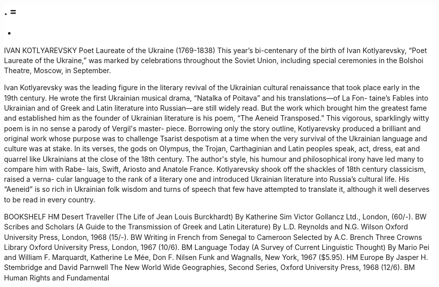     
. = 
- 
- 
IVAN KOTLYAREVSKY 
Poet Laureate of the Ukraine 
(1769-1838) 
This year’s bi-centenary of the birth of Ivan Kotlyarevsky, 
“Poet Laureate of the Ukraine,” was marked by celebrations 
throughout the Soviet Union, including special ceremonies 
in the Bolshoi Theatre, Moscow, in September. 
  
Ivan Kotlyarevsky was the leading figure in the literary revival of the Ukrainian 
cultural renaissance that took place early in the 19th century. He wrote the first 
Ukrainian musical drama, “Natalka of Poitava” and his translations—of La Fon- 
taine’s Fables into Ukrainian and of Greek and Latin literature into Russian—are 
still widely read. But the work which brought him the greatest fame and established 
him as the founder of Ukrainian literature is his poem, “The Aeneid Transposed.” 
This vigorous, sparklingly witty poem is in no sense a parody of Vergil's master- 
piece. Borrowing only the story outline, Kotlyarevsky produced a brilliant and 
original work whose purpose was to challenge Tsarist despotism at a time when 
the very survival of the Ukrainian language and culture was at stake. In its verses, 
the gods on Olympus, the Trojan, Carthaginian and Latin peoples speak, act, dress, 
eat and quarrel like Ukrainians at the close of the 18th century. The author's 
style, his humour and philosophical irony have led many to compare him with Rabe- 
lais, Swift, Ariosto and Anatole France. 
Kotlyarevsky shook off the shackles of 18th century classicism, raised a verna- 
cular language to the rank of a literary one and introduced Ukrainian literature into 
Russia’s cultural life. His “Aeneid” is so rich in Ukrainian folk wisdom and turns 
of speech that few have attempted to translate it, although it well deserves to be 
read in every country.   
  
BOOKSHELF 
HM Desert Traveller 
(The Life of Jean Louis Burckhardt) 
By Katherine Sim 
Victor Gollancz Ltd., London, 
(60/-). 
BW Scribes and Scholars 
(A Guide to the Transmission 
of Greek and Latin Literature) 
By L.D. Reynolds and N.G. Wilson 
Oxford University Press, London, 
1968 (15/-). 
BW Writing in French from Senegal 
to Cameroon 
Selected by A.C. Brench 
Three Crowns Library 
Oxford University Press, London, 
1967 (10/6). 
BM Language Today 
(A Survey of Current Linguistic 
Thought) 
By Mario Pei and William 
F. Marquardt, Katherine Le Mée, 
Don F. Nilsen 
Funk and Wagnalls, New York, 1967 
($5.95). 
HM Europe 
By Jasper H. Stembridge and David 
Parnwell 
The New World Wide Geographies, 
Second Series, Oxford University 
Press, 1968 (12/6). 
BM Human Rights and Fundamental 